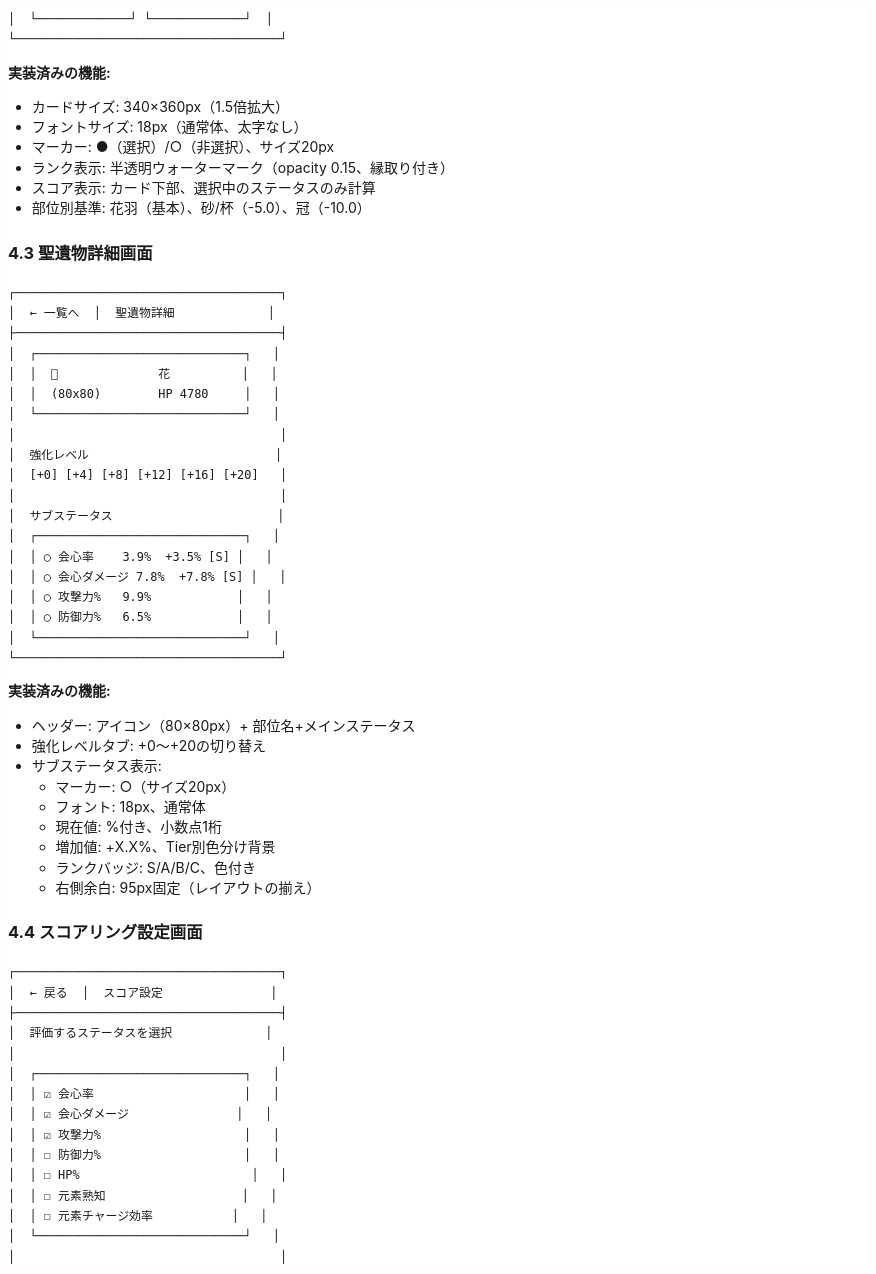 ```
│  └─────────────┘ └─────────────┘  │
└─────────────────────────────────────┘
```

**実装済みの機能:**
- カードサイズ: 340×360px（1.5倍拡大）
- フォントサイズ: 18px（通常体、太字なし）
- マーカー: ●（選択）/○（非選択）、サイズ20px
- ランク表示: 半透明ウォーターマーク（opacity 0.15、縁取り付き）
- スコア表示: カード下部、選択中のステータスのみ計算
- 部位別基準: 花羽（基本）、砂/杯（-5.0）、冠（-10.0）

### 4.3 聖遺物詳細画面

```
┌─────────────────────────────────────┐
│  ← 一覧へ  │  聖遺物詳細             │
├─────────────────────────────────────┤
│  ┌─────────────────────────────┐   │
│  │  🌸              花          │   │
│  │  (80x80)        HP 4780     │   │
│  └─────────────────────────────┘   │
│                                     │
│  強化レベル                          │
│  [+0] [+4] [+8] [+12] [+16] [+20]   │
│                                     │
│  サブステータス                       │
│  ┌─────────────────────────────┐   │
│  │ ○ 会心率    3.9%  +3.5% [S] │   │
│  │ ○ 会心ダメージ 7.8%  +7.8% [S] │   │
│  │ ○ 攻撃力%   9.9%            │   │
│  │ ○ 防御力%   6.5%            │   │
│  └─────────────────────────────┘   │
└─────────────────────────────────────┘
```

**実装済みの機能:**
- ヘッダー: アイコン（80×80px）+ 部位名+メインステータス
- 強化レベルタブ: +0〜+20の切り替え
- サブステータス表示:
  - マーカー: ○（サイズ20px）
  - フォント: 18px、通常体
  - 現在値: %付き、小数点1桁
  - 増加値: +X.X%、Tier別色分け背景
  - ランクバッジ: S/A/B/C、色付き
  - 右側余白: 95px固定（レイアウトの揃え）

### 4.4 スコアリング設定画面

```
┌─────────────────────────────────────┐
│  ← 戻る  │  スコア設定               │
├─────────────────────────────────────┤
│  評価するステータスを選択             │
│                                     │
│  ┌─────────────────────────────┐   │
│  │ ☑ 会心率                     │   │
│  │ ☑ 会心ダメージ               │   │
│  │ ☑ 攻撃力%                    │   │
│  │ ☐ 防御力%                    │   │
│  │ ☐ HP%                        │   │
│  │ ☐ 元素熟知                   │   │
│  │ ☐ 元素チャージ効率           │   │
│  └─────────────────────────────┘   │
│                                     │
```